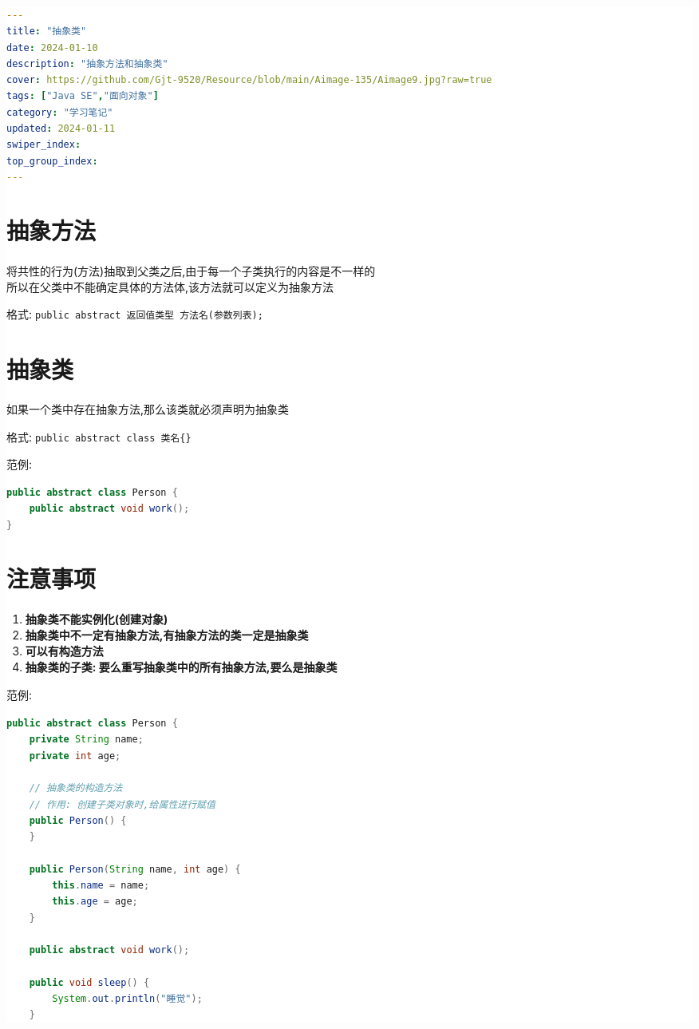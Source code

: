 ```yaml
---
title: "抽象类"
date: 2024-01-10
description: "抽象方法和抽象类"
cover: https://github.com/Gjt-9520/Resource/blob/main/Aimage-135/Aimage9.jpg?raw=true
tags: ["Java SE","面向对象"]
category: "学习笔记"
updated: 2024-01-11
swiper_index:
top_group_index:
---
```


# 抽象方法

将共性的行为(方法)抽取到父类之后,由于每一个子类执行的内容是不一样的  
所以在父类中不能确定具体的方法体,该方法就可以定义为抽象方法  

格式: `public abstract 返回值类型 方法名(参数列表);`  

# 抽象类

如果一个类中存在抽象方法,那么该类就必须声明为抽象类  

格式: `public abstract class 类名{}`  

范例: 

```java
public abstract class Person {
    public abstract void work();
}
```

# 注意事项

1. **抽象类不能实例化(创建对象)**  
2. **抽象类中不一定有抽象方法,有抽象方法的类一定是抽象类**  
3. **可以有构造方法**  
4. **抽象类的子类: 要么重写抽象类中的所有抽象方法,要么是抽象类**  

范例: 

```java
public abstract class Person {
    private String name;
    private int age;

    // 抽象类的构造方法
    // 作用: 创建子类对象时,给属性进行赋值
    public Person() {
    }

    public Person(String name, int age) {
        this.name = name;
        this.age = age;
    }

    public abstract void work();

    public void sleep() {
        System.out.println("睡觉");
    }

```